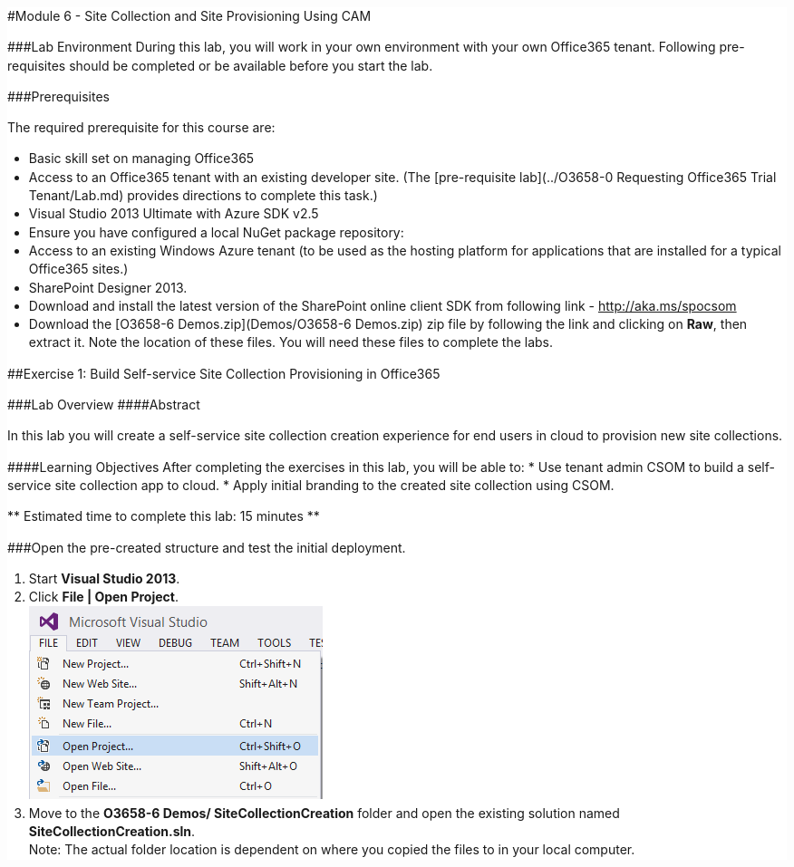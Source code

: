 #Module 6 - Site Collection and Site Provisioning Using CAM

###Lab Environment
During this lab, you will work in your own environment with your own Office365 tenant. Following pre-requisites should be completed or be available before you start the lab.

###Prerequisites

The required prerequisite for this course are:

* Basic skill set on managing Office365
* Access to an Office365 tenant with an existing developer site. (The [pre-requisite lab](../O3658-0 Requesting Office365 Trial Tenant/Lab.md) provides directions to complete this task.)
* Visual Studio 2013 Ultimate with Azure SDK v2.5
* Ensure you have configured a local NuGet package repository: [](http://www.mbgreen.com/blog/2014/8/8/sharepoint-2013-apps-fail-on-nuget-package-restore)
* Access to an existing Windows Azure tenant (to be used as the hosting platform for applications that are installed for a typical Office365 sites.) 
* SharePoint Designer 2013. 
* Download and install the latest version of the SharePoint online client SDK from following link - http://aka.ms/spocsom
* Download the [O3658-6 Demos.zip](Demos/O3658-6 Demos.zip) zip file by following the link and clicking on **Raw**, then extract it. Note the location of these files. You will need these files to complete the labs.


##Exercise 1: Build Self-service Site Collection Provisioning in Office365

###Lab Overview
####Abstract

In this lab you will create a self-service site collection creation experience for end users in cloud to provision new site collections.

####Learning Objectives
After completing the exercises in this lab, you will be able to:
    * Use tenant admin CSOM to build a self-service site collection app to cloud.
    * Apply initial branding to the created site collection using CSOM. 


** Estimated time to complete this lab: 15 minutes **

###Open the pre-created structure and test the initial deployment.

1. Start __Visual Studio 2013__.
2. Click __File | Open Project__.  
![Open Project](Images/1.png)
3. Move to the __O3658-6 Demos/ SiteCollectionCreation__ folder and open the existing solution named __SiteCollectionCreation.sln__.  
Note: The actual folder location is dependent on where you copied the files to in your local computer.  